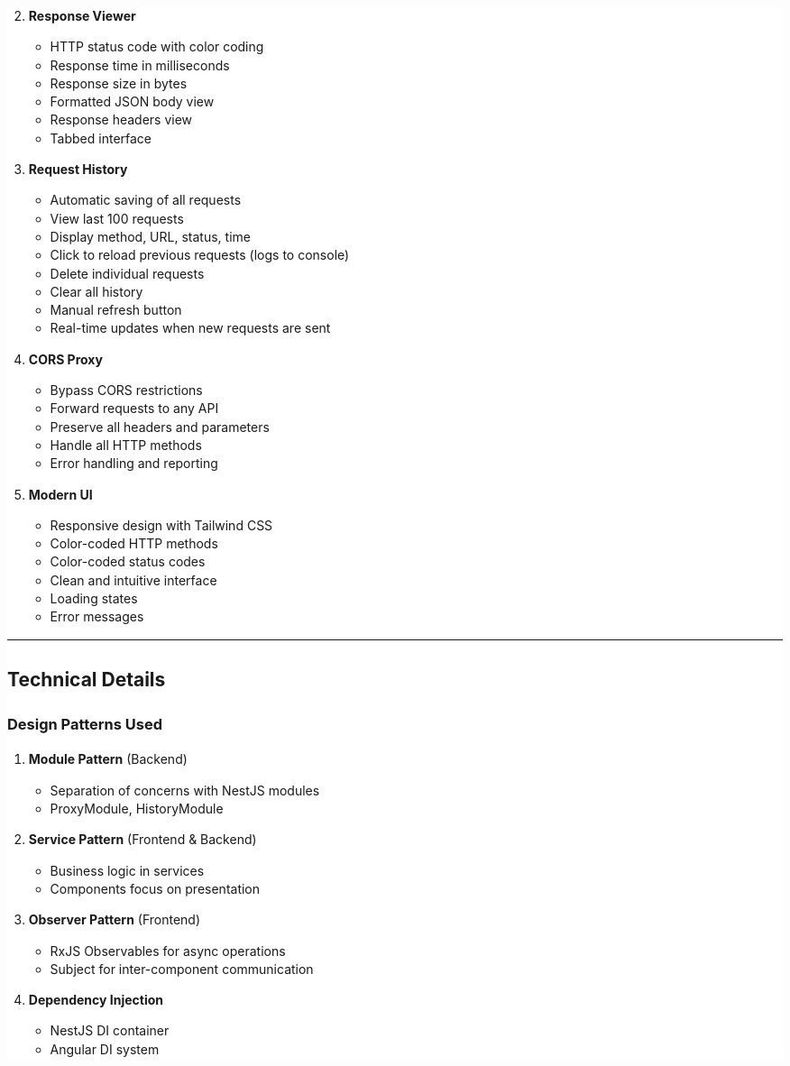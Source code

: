 2. **Response Viewer**
   - HTTP status code with color coding
   - Response time in milliseconds
   - Response size in bytes
   - Formatted JSON body view
   - Response headers view
   - Tabbed interface

3. **Request History**
   - Automatic saving of all requests
   - View last 100 requests
   - Display method, URL, status, time
   - Click to reload previous requests (logs to console)
   - Delete individual requests
   - Clear all history
   - Manual refresh button
   - Real-time updates when new requests are sent

4. **CORS Proxy**
   - Bypass CORS restrictions
   - Forward requests to any API
   - Preserve all headers and parameters
   - Handle all HTTP methods
   - Error handling and reporting

5. **Modern UI**
   - Responsive design with Tailwind CSS
   - Color-coded HTTP methods
   - Color-coded status codes
   - Clean and intuitive interface
   - Loading states
   - Error messages

---

## Technical Details

### Design Patterns Used

1. **Module Pattern** (Backend)
   - Separation of concerns with NestJS modules
   - ProxyModule, HistoryModule

2. **Service Pattern** (Frontend & Backend)
   - Business logic in services
   - Components focus on presentation

3. **Observer Pattern** (Frontend)
   - RxJS Observables for async operations
   - Subject for inter-component communication

4. **Dependency Injection**
   - NestJS DI container
   - Angular DI system
